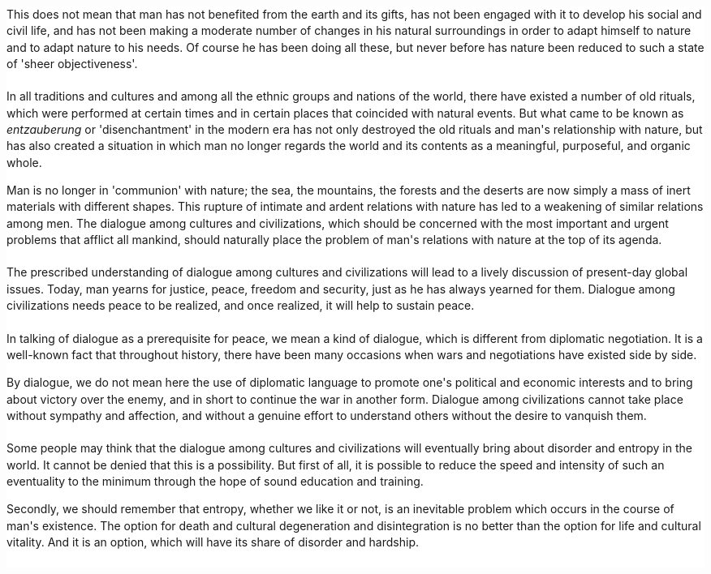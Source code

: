 This does not mean that man has not benefited from the earth and its
gifts, has not been engaged with it to develop his social and civil
life, and has not been making a moderate number of changes in his
natural surroundings in order to adapt himself to nature and to adapt
nature to his needs. Of course he has been doing all these, but never
before has nature been reduced to such a state of 'sheer
objectiveness'.  
    
 In all traditions and cultures and among all the ethnic groups and
nations of the world, there have existed a number of old rituals, which
were performed at certain times and in certain places that coincided
with natural events. But what came to be known as *entzauberung* or
'disenchantment' in the modern era has not only destroyed the old
rituals and man's relationship with nature, but has also created a
situation in which man no longer regards the world and its contents as a
meaningful, purposeful, and organic whole.

Man is no longer in 'communion' with nature; the sea, the mountains, the
forests and the deserts are now simply a mass of inert materials with
different shapes. This rupture of intimate and ardent relations with
nature has led to a weakening of similar relations among men. The
dialogue among cultures and civilizations, which should be concerned
with the most important and urgent problems that afflict all mankind,
should naturally place the problem of man's relations with nature at the
top of its agenda.  
    
 The prescribed understanding of dialogue among cultures and
civilizations will lead to a lively discussion of present-day global
issues. Today, man yearns for justice, peace, freedom and security, just
as he has always yearned for them. Dialogue among civilizations needs
peace to be realized, and once realized, it will help to sustain
peace.  
    
 In talking of dialogue as a prerequisite for peace, we mean a kind of
dialogue, which is different from diplomatic negotiation. It is a
well-known fact that throughout history, there have been many occasions
when wars and negotiations have existed side by side.

By dialogue, we do not mean here the use of diplomatic language to
promote one's political and economic interests and to bring about
victory over the enemy, and in short to continue the war in another
form. Dialogue among civilizations cannot take place without sympathy
and affection, and without a genuine effort to understand others without
the desire to vanquish them.  
    
 Some people may think that the dialogue among cultures and
civilizations will eventually bring about disorder and entropy in the
world. It cannot be denied that this is a possibility. But first of all,
it is possible to reduce the speed and intensity of such an eventuality
to the minimum through the hope of sound education and training.

Secondly, we should remember that entropy, whether we like it or not, is
an inevitable problem which occurs in the course of man's existence. The
option for death and cultural degeneration and disintegration is no
better than the option for life and cultural vitality. And it is an
option, which will have its share of disorder and hardship.  
    